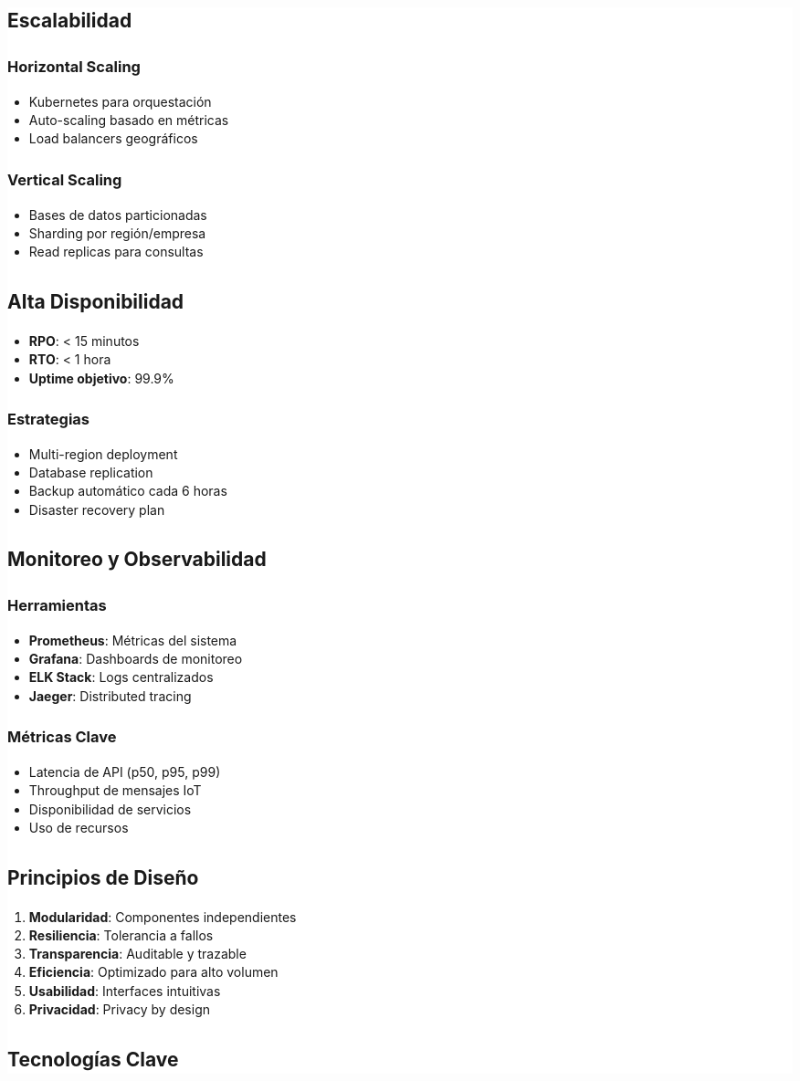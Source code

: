 ## Escalabilidad

### Horizontal Scaling
- Kubernetes para orquestación
- Auto-scaling basado en métricas
- Load balancers geográficos

### Vertical Scaling
- Bases de datos particionadas
- Sharding por región/empresa
- Read replicas para consultas

## Alta Disponibilidad

- **RPO**: < 15 minutos
- **RTO**: < 1 hora
- **Uptime objetivo**: 99.9%

### Estrategias
- Multi-region deployment
- Database replication
- Backup automático cada 6 horas
- Disaster recovery plan

## Monitoreo y Observabilidad

### Herramientas
- **Prometheus**: Métricas del sistema
- **Grafana**: Dashboards de monitoreo
- **ELK Stack**: Logs centralizados
- **Jaeger**: Distributed tracing

### Métricas Clave
- Latencia de API (p50, p95, p99)
- Throughput de mensajes IoT
- Disponibilidad de servicios
- Uso de recursos

## Principios de Diseño

1. **Modularidad**: Componentes independientes
2. **Resiliencia**: Tolerancia a fallos
3. **Transparencia**: Auditable y trazable
4. **Eficiencia**: Optimizado para alto volumen
5. **Usabilidad**: Interfaces intuitivas
6. **Privacidad**: Privacy by design

## Tecnologías Clave
